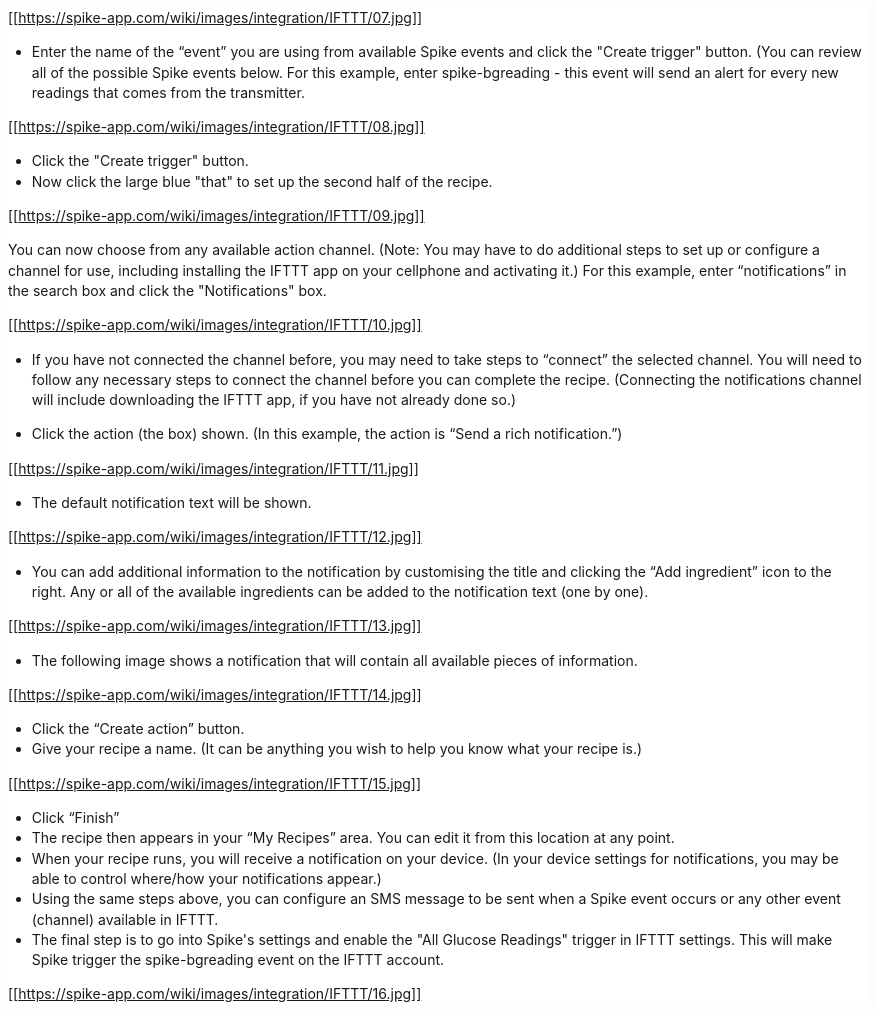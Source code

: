 [[https://spike-app.com/wiki/images/integration/IFTTT/07.jpg]]

* Enter the name of the “event” you are using from available Spike events and click the "Create trigger" button. (You can review all of the possible Spike events below. For this example, enter spike-bgreading - this event will send an alert for every new readings that comes from the transmitter.

[[https://spike-app.com/wiki/images/integration/IFTTT/08.jpg]]

* Click the "Create trigger" button.
* Now click the large blue "that" to set up the second half of the recipe.

[[https://spike-app.com/wiki/images/integration/IFTTT/09.jpg]]

You can now choose from any available action channel. (Note: You may have to do additional steps to set up or configure a channel for use, including installing the IFTTT app on your cellphone and activating it.) For this example, enter “notifications” in the search box and click the "Notifications" box.

[[https://spike-app.com/wiki/images/integration/IFTTT/10.jpg]]

* If you have not connected the channel before, you may need to take steps to “connect” the selected channel. You will need to follow any necessary steps to connect the channel before you can complete the recipe. (Connecting the notifications channel will include downloading the IFTTT app, if you have not already done so.)

* Click the action (the box) shown. (In this example, the action is “Send a rich notification.”)

[[https://spike-app.com/wiki/images/integration/IFTTT/11.jpg]]

* The default notification text will be shown.

[[https://spike-app.com/wiki/images/integration/IFTTT/12.jpg]]

* You can add additional information to the notification by customising the title and clicking the “Add ingredient” icon to the right. Any or all of the available ingredients can be added to the notification text (one by one). 

[[https://spike-app.com/wiki/images/integration/IFTTT/13.jpg]]

* The following image shows a notification that will contain all available pieces of information.

[[https://spike-app.com/wiki/images/integration/IFTTT/14.jpg]]

* Click the “Create action” button.
* Give your recipe a name. (It can be anything you wish to help you know what your recipe is.)

[[https://spike-app.com/wiki/images/integration/IFTTT/15.jpg]]

* Click “Finish”
* The recipe then appears in your “My Recipes” area. You can edit it from this location at any point.
* When your recipe runs, you will receive a notification on your device. (In your device settings for notifications, you may be able to control where/how your notifications appear.)
* Using the same steps above, you can configure an SMS message to be sent when a Spike event occurs or any other event (channel) available in IFTTT.
* The final step is to go into Spike's settings and enable the "All Glucose Readings" trigger in IFTTT settings. This will make Spike trigger the spike-bgreading event on the IFTTT account.

[[https://spike-app.com/wiki/images/integration/IFTTT/16.jpg]]
